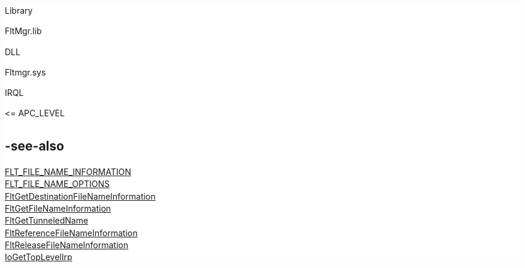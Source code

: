 </dl>
</td>
</tr>
<tr>
<th width="30%">
<p>Library</p>
</th>
<td width="70%">
<dl>
<dt>FltMgr.lib</dt>
</dl>
</td>
</tr>
<tr>
<th width="30%">
<p>DLL</p>
</th>
<td width="70%">
<dl>
<dt>Fltmgr.sys</dt>
</dl>
</td>
</tr>
<tr>
<th width="30%">
<p>IRQL</p>
</th>
<td width="70%">
<p>&lt;= APC_LEVEL</p>
</td>
</tr>
</table>

## -see-also
<dl>
<dt>
<a href="https://msdn.microsoft.com/library/windows/hardware/ff544633">FLT_FILE_NAME_INFORMATION</a>
</dt>
<dt>
<a href="https://msdn.microsoft.com/library/windows/hardware/ff544636">FLT_FILE_NAME_OPTIONS</a>
</dt>
<dt>
<a href="https://msdn.microsoft.com/library/windows/hardware/ff543003">FltGetDestinationFileNameInformation</a>
</dt>
<dt>
<a href="https://msdn.microsoft.com/library/windows/hardware/ff543032">FltGetFileNameInformation</a>
</dt>
<dt>
<a href="https://msdn.microsoft.com/library/windows/hardware/ff543177">FltGetTunneledName</a>
</dt>
<dt>
<a href="https://msdn.microsoft.com/library/windows/hardware/ff544301">FltReferenceFileNameInformation</a>
</dt>
<dt>
<a href="https://msdn.microsoft.com/library/windows/hardware/ff544320">FltReleaseFileNameInformation</a>
</dt>
<dt>
<a href="https://msdn.microsoft.com/library/windows/hardware/ff548405">IoGetTopLevelIrp</a>